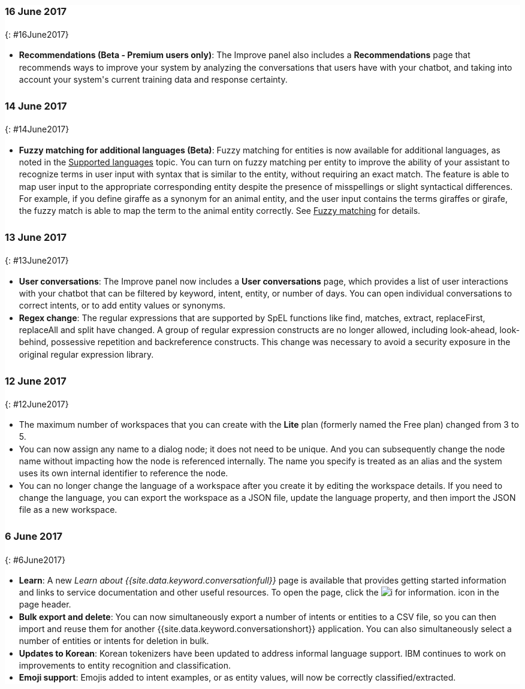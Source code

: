 ### 16 June 2017
{: #16June2017}

- **Recommendations (Beta - Premium users only)**: The Improve panel also includes a **Recommendations** page that recommends ways to improve your system by analyzing the conversations that users have with your chatbot, and taking into account your system's current training data and response certainty.

### 14 June 2017
{: #14June2017}

- **Fuzzy matching for additional languages (Beta)**: Fuzzy matching for entities is now available for additional languages, as noted in the [Supported languages](/docs/assistant?topic=assistant-language-support) topic. You can turn on fuzzy matching per entity to improve the ability of your assistant to recognize terms in user input with syntax that is similar to the entity, without requiring an exact match. The feature is able to map user input to the appropriate corresponding entity despite the presence of misspellings or slight syntactical differences. For example, if you define giraffe as a synonym for an animal entity, and the user input contains the terms giraffes or girafe, the fuzzy match is able to map the term to the animal entity correctly. See [Fuzzy matching](/docs/assistant?topic=assistant-entities#entities-fuzzy-matching) for details.

### 13 June 2017
{: #13June2017}

- **User conversations**: The Improve panel now includes a **User conversations** page, which provides a list of user interactions with your chatbot that can be filtered by keyword, intent, entity, or number of days. You can open individual conversations to correct intents, or to add entity values or synonyms.
- **Regex change**: The regular expressions that are supported by SpEL functions like find, matches, extract, replaceFirst, replaceAll and split have changed. A group of regular expression constructs are no longer allowed, including look-ahead, look-behind, possessive repetition and backreference constructs. This change was necessary to avoid a security exposure in the original regular expression library.

### 12 June 2017
{: #12June2017}

- The maximum number of workspaces that you can create with the **Lite** plan (formerly named the Free plan) changed from 3 to 5.
- You can now assign any name to a dialog node; it does not need to be unique. And you can subsequently change the node name without impacting how the node is referenced internally. The name you specify is treated as an alias and the system uses its own internal identifier to reference the node.
- You can no longer change the language of a workspace after you create it by editing the workspace details. If you need to change the language, you can export the workspace as a JSON file, update the language property, and then import the JSON file as a new workspace.

### 6 June 2017
{: #6June2017}

- **Learn**: A new *Learn about {{site.data.keyword.conversationfull}}* page is available that provides getting started information and links to service documentation and other useful resources. To open the page, click the ![i for information.](images/info.png) icon in the page header.
- **Bulk export and delete**: You can now simultaneously export a number of intents or entities to a CSV file, so you can then import and reuse them for another {{site.data.keyword.conversationshort}} application. You can also simultaneously select a number of entities or intents for deletion in bulk.
- **Updates to Korean**: Korean tokenizers have been updated to address informal language support. IBM continues to work on improvements to entity recognition and classification.
- **Emoji support**: Emojis added to intent examples, or as entity values, will now be correctly classified/extracted.
